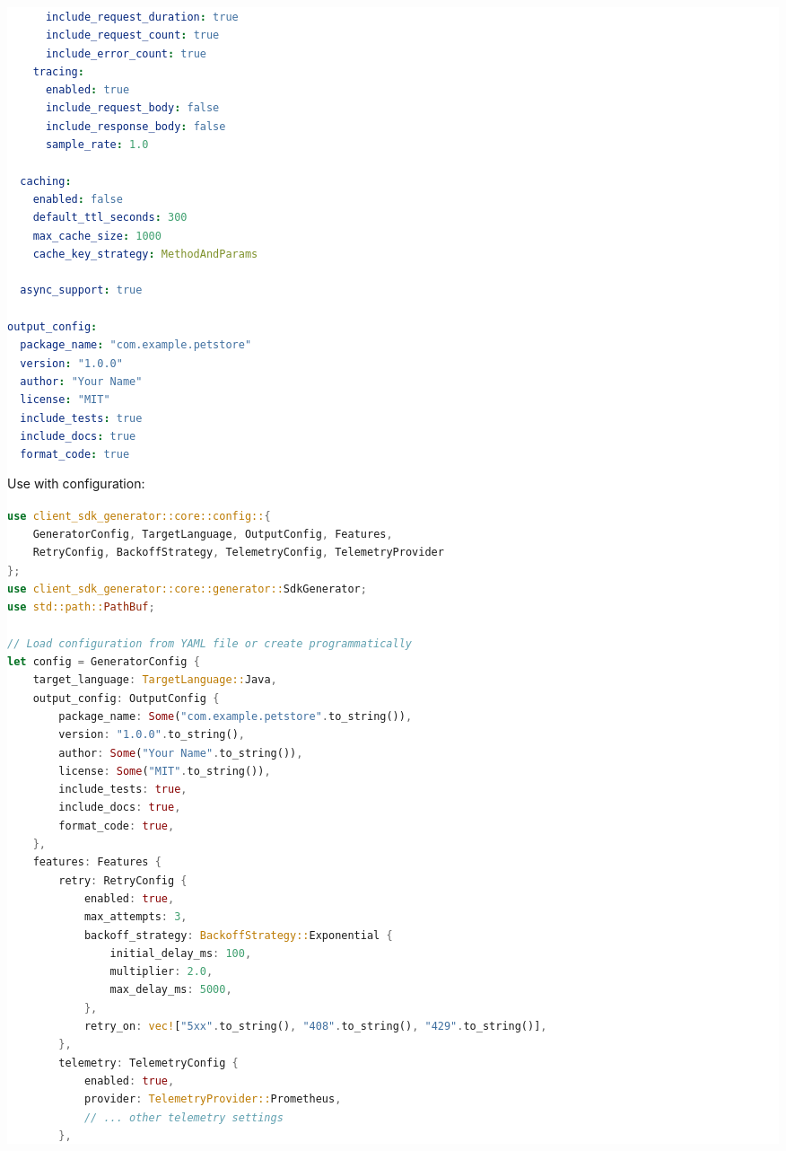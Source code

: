 ```yaml
      include_request_duration: true
      include_request_count: true
      include_error_count: true
    tracing:
      enabled: true
      include_request_body: false
      include_response_body: false
      sample_rate: 1.0
  
  caching:
    enabled: false
    default_ttl_seconds: 300
    max_cache_size: 1000
    cache_key_strategy: MethodAndParams
  
  async_support: true

output_config:
  package_name: "com.example.petstore"
  version: "1.0.0"
  author: "Your Name"
  license: "MIT"
  include_tests: true
  include_docs: true
  format_code: true
```

Use with configuration:
```rust
use client_sdk_generator::core::config::{
    GeneratorConfig, TargetLanguage, OutputConfig, Features,
    RetryConfig, BackoffStrategy, TelemetryConfig, TelemetryProvider
};
use client_sdk_generator::core::generator::SdkGenerator;
use std::path::PathBuf;

// Load configuration from YAML file or create programmatically
let config = GeneratorConfig {
    target_language: TargetLanguage::Java,
    output_config: OutputConfig {
        package_name: Some("com.example.petstore".to_string()),
        version: "1.0.0".to_string(),
        author: Some("Your Name".to_string()),
        license: Some("MIT".to_string()),
        include_tests: true,
        include_docs: true,
        format_code: true,
    },
    features: Features {
        retry: RetryConfig {
            enabled: true,
            max_attempts: 3,
            backoff_strategy: BackoffStrategy::Exponential {
                initial_delay_ms: 100,
                multiplier: 2.0,
                max_delay_ms: 5000,
            },
            retry_on: vec!["5xx".to_string(), "408".to_string(), "429".to_string()],
        },
        telemetry: TelemetryConfig {
            enabled: true,
            provider: TelemetryProvider::Prometheus,
            // ... other telemetry settings
        },
```